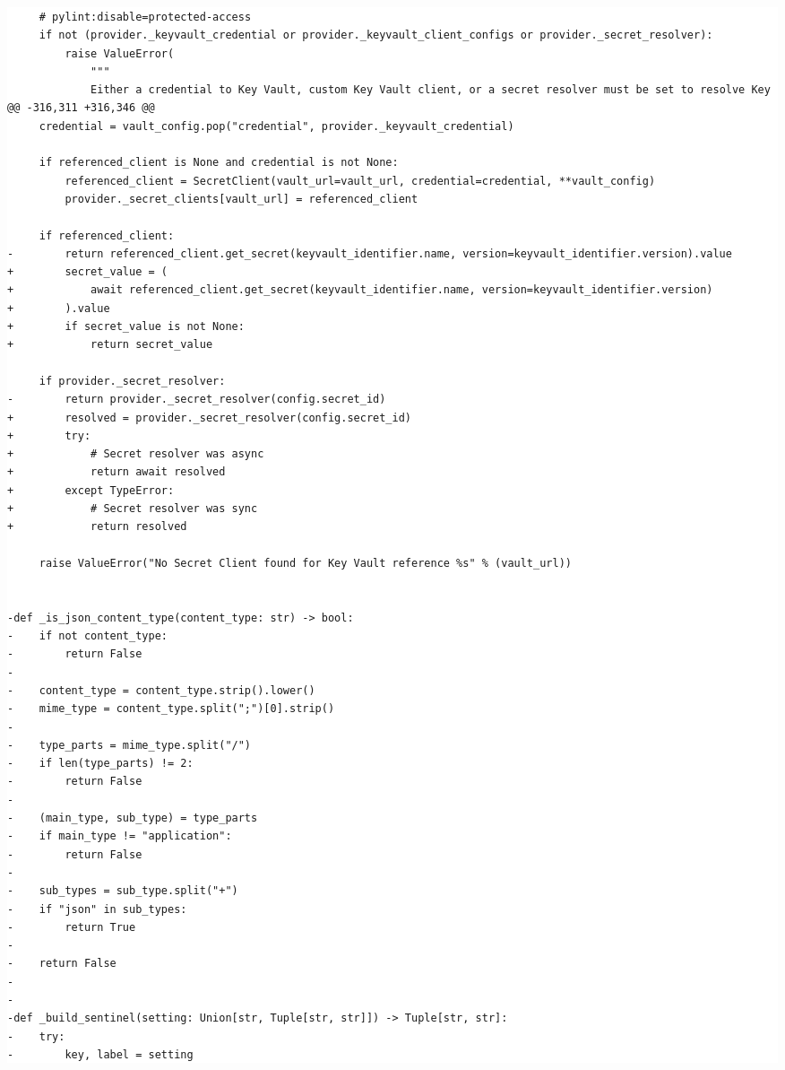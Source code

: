 ```
     # pylint:disable=protected-access
     if not (provider._keyvault_credential or provider._keyvault_client_configs or provider._secret_resolver):
         raise ValueError(
             """
             Either a credential to Key Vault, custom Key Vault client, or a secret resolver must be set to resolve Key
@@ -316,311 +316,346 @@
     credential = vault_config.pop("credential", provider._keyvault_credential)
 
     if referenced_client is None and credential is not None:
         referenced_client = SecretClient(vault_url=vault_url, credential=credential, **vault_config)
         provider._secret_clients[vault_url] = referenced_client
 
     if referenced_client:
-        return referenced_client.get_secret(keyvault_identifier.name, version=keyvault_identifier.version).value
+        secret_value = (
+            await referenced_client.get_secret(keyvault_identifier.name, version=keyvault_identifier.version)
+        ).value
+        if secret_value is not None:
+            return secret_value
 
     if provider._secret_resolver:
-        return provider._secret_resolver(config.secret_id)
+        resolved = provider._secret_resolver(config.secret_id)
+        try:
+            # Secret resolver was async
+            return await resolved
+        except TypeError:
+            # Secret resolver was sync
+            return resolved
 
     raise ValueError("No Secret Client found for Key Vault reference %s" % (vault_url))
 
 
-def _is_json_content_type(content_type: str) -> bool:
-    if not content_type:
-        return False
-
-    content_type = content_type.strip().lower()
-    mime_type = content_type.split(";")[0].strip()
-
-    type_parts = mime_type.split("/")
-    if len(type_parts) != 2:
-        return False
-
-    (main_type, sub_type) = type_parts
-    if main_type != "application":
-        return False
-
-    sub_types = sub_type.split("+")
-    if "json" in sub_types:
-        return True
-
-    return False
-
-
-def _build_sentinel(setting: Union[str, Tuple[str, str]]) -> Tuple[str, str]:
-    try:
-        key, label = setting
```

 [azure_cli]: https://learn.microsoft.com/cli/azure/appconfig
 [code_of_conduct]: https://opensource.microsoft.com/codeofconduct/
 [azure_cli]: https://learn.microsoft.com/cli/azure/appconfig
 [code_of_conduct]: https://opensource.microsoft.com/codeofconduct/